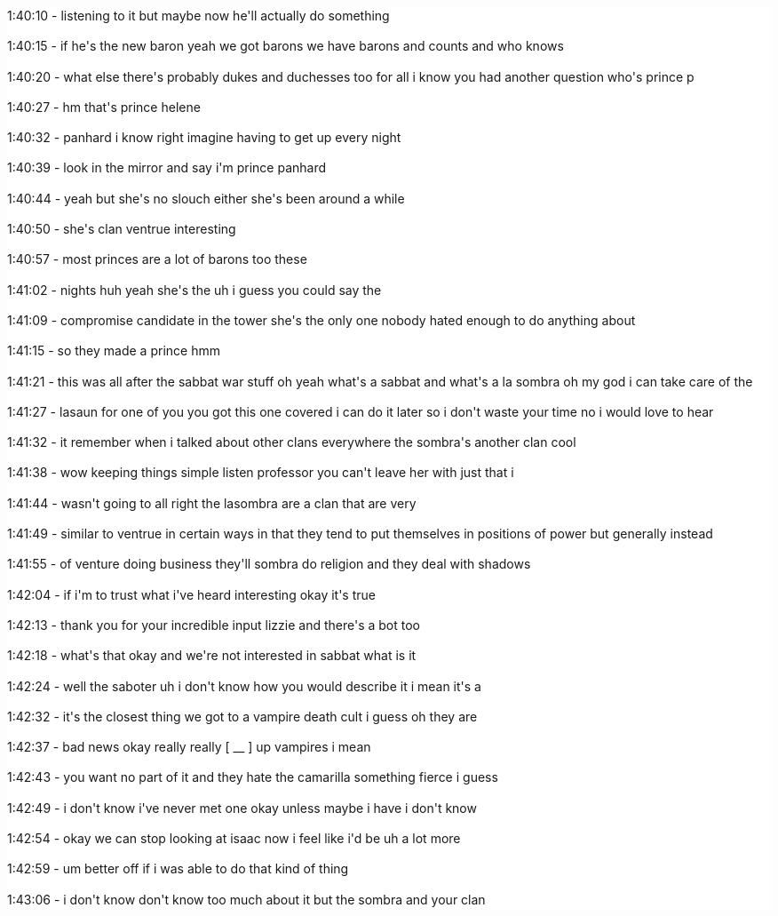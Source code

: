 1:40:10 - listening to it but maybe now he'll actually do something

1:40:15 - if he's the new baron yeah we got barons we have barons and counts and who knows

1:40:20 - what else there's probably dukes and duchesses too for all i know you had another question who's prince p

1:40:27 - hm that's prince helene

1:40:32 - panhard i know right imagine having to get up every night

1:40:39 - look in the mirror and say i'm prince panhard

1:40:44 - yeah but she's no slouch either she's been around a while

1:40:50 - she's clan ventrue interesting

1:40:57 - most princes are a lot of barons too these

1:41:02 - nights huh yeah she's the uh i guess you could say the

1:41:09 - compromise candidate in the tower she's the only one nobody hated enough to do anything about

1:41:15 - so they made a prince hmm

1:41:21 - this was all after the sabbat war stuff oh yeah what's a sabbat and what's a la sombra oh my god i can take care of the

1:41:27 - lasaun for one of you you got this one covered i can do it later so i don't waste your time no i would love to hear

1:41:32 - it remember when i talked about other clans everywhere the sombra's another clan cool

1:41:38 - wow keeping things simple listen professor you can't leave her with just that i

1:41:44 - wasn't going to all right the lasombra are a clan that are very

1:41:49 - similar to ventrue in certain ways in that they tend to put themselves in positions of power but generally instead

1:41:55 - of venture doing business they'll sombra do religion and they deal with shadows

1:42:04 - if i'm to trust what i've heard interesting okay it's true

1:42:13 - thank you for your incredible input lizzie and there's a bot too

1:42:18 - what's that okay and we're not interested in sabbat what is it

1:42:24 - well the saboter uh i don't know how you would describe it i mean it's a

1:42:32 - it's the closest thing we got to a vampire death cult i guess oh they are

1:42:37 - bad news okay really really [ __ ] up vampires i mean

1:42:43 - you want no part of it and they hate the camarilla something fierce i guess

1:42:49 - i don't know i've never met one okay unless maybe i have i don't know

1:42:54 - okay we can stop looking at isaac now i feel like i'd be uh a lot more

1:42:59 - um better off if i was able to do that kind of thing

1:43:06 - i don't know don't know too much about it but the sombra and your clan
